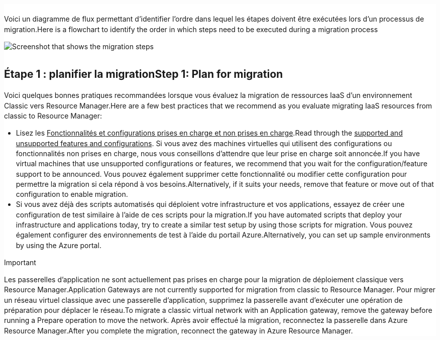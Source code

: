 
<br>
<span data-ttu-id="ec315-109">Voici un diagramme de flux permettant d’identifier l’ordre dans lequel les étapes doivent être exécutées lors d’un processus de migration.</span><span class="sxs-lookup"><span data-stu-id="ec315-109">Here is a flowchart to identify the order in which steps need to be executed during a migration process</span></span>

![Screenshot that shows the migration steps](media/migration-classic-resource-manager/migration-flow.png)

## <a name="step-1-plan-for-migration"></a><span data-ttu-id="ec315-111">Étape 1 : planifier la migration</span><span class="sxs-lookup"><span data-stu-id="ec315-111">Step 1: Plan for migration</span></span>
<span data-ttu-id="ec315-112">Voici quelques bonnes pratiques recommandées lorsque vous évaluez la migration de ressources IaaS d’un environnement Classic vers Resource Manager.</span><span class="sxs-lookup"><span data-stu-id="ec315-112">Here are a few best practices that we recommend as you evaluate migrating IaaS resources from classic to Resource Manager:</span></span>

* <span data-ttu-id="ec315-113">Lisez les [Fonctionnalités et configurations prises en charge et non prises en charge](migration-classic-resource-manager-overview.md).</span><span class="sxs-lookup"><span data-stu-id="ec315-113">Read through the [supported and unsupported features and configurations](migration-classic-resource-manager-overview.md).</span></span> <span data-ttu-id="ec315-114">Si vous avez des machines virtuelles qui utilisent des configurations ou fonctionnalités non prises en charge, nous vous conseillons d’attendre que leur prise en charge soit annoncée.</span><span class="sxs-lookup"><span data-stu-id="ec315-114">If you have virtual machines that use unsupported configurations or features, we recommend that you wait for the configuration/feature support to be announced.</span></span> <span data-ttu-id="ec315-115">Vous pouvez également supprimer cette fonctionnalité ou modifier cette configuration pour permettre la migration si cela répond à vos besoins.</span><span class="sxs-lookup"><span data-stu-id="ec315-115">Alternatively, if it suits your needs, remove that feature or move out of that configuration to enable migration.</span></span>
* <span data-ttu-id="ec315-116">Si vous avez déjà des scripts automatisés qui déploient votre infrastructure et vos applications, essayez de créer une configuration de test similaire à l’aide de ces scripts pour la migration.</span><span class="sxs-lookup"><span data-stu-id="ec315-116">If you have automated scripts that deploy your infrastructure and applications today, try to create a similar test setup by using those scripts for migration.</span></span> <span data-ttu-id="ec315-117">Vous pouvez également configurer des environnements de test à l’aide du portail Azure.</span><span class="sxs-lookup"><span data-stu-id="ec315-117">Alternatively, you can set up sample environments by using the Azure portal.</span></span>

> [!IMPORTANT]
> <span data-ttu-id="ec315-118">Les passerelles d’application ne sont actuellement pas prises en charge pour la migration de déploiement classique vers Resource Manager.</span><span class="sxs-lookup"><span data-stu-id="ec315-118">Application Gateways are not currently supported for migration from classic to Resource Manager.</span></span> <span data-ttu-id="ec315-119">Pour migrer un réseau virtuel classique avec une passerelle d’application, supprimez la passerelle avant d’exécuter une opération de préparation pour déplacer le réseau.</span><span class="sxs-lookup"><span data-stu-id="ec315-119">To migrate a classic virtual network with an Application gateway, remove the gateway before running a Prepare operation to move the network.</span></span> <span data-ttu-id="ec315-120">Après avoir effectué la migration, reconnectez la passerelle dans Azure Resource Manager.</span><span class="sxs-lookup"><span data-stu-id="ec315-120">After you complete the migration, reconnect the gateway in Azure Resource Manager.</span></span>
>